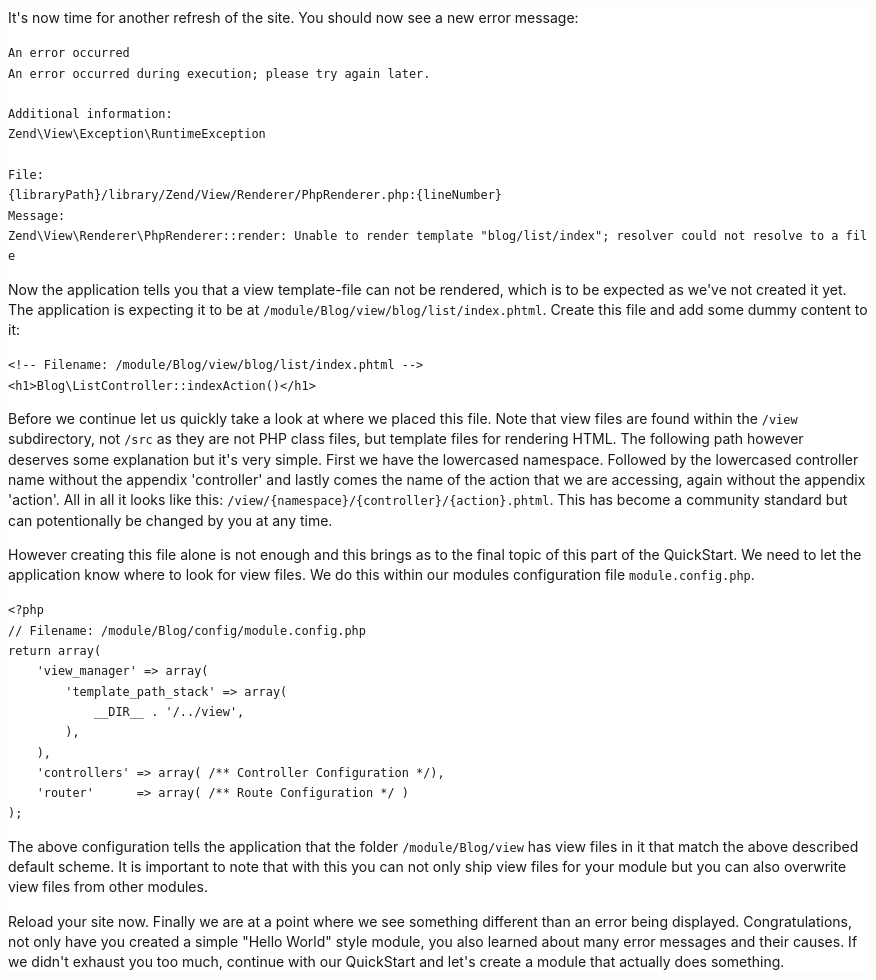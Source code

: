 It's now time for another refresh of the site. You should now see a new error message:

~~~~ {.sourceCode .html}
An error occurred
An error occurred during execution; please try again later.

Additional information:
Zend\View\Exception\RuntimeException

File:
{libraryPath}/library/Zend/View/Renderer/PhpRenderer.php:{lineNumber}
Message:
Zend\View\Renderer\PhpRenderer::render: Unable to render template "blog/list/index"; resolver could not resolve to a file
~~~~

Now the application tells you that a view template-file can not be rendered, which is to be expected as we've not created it yet. The application is expecting it to be at `/module/Blog/view/blog/list/index.phtml`. Create this file and add some dummy content to it:

~~~~ {.sourceCode .html}
<!-- Filename: /module/Blog/view/blog/list/index.phtml -->
<h1>Blog\ListController::indexAction()</h1>
~~~~

Before we continue let us quickly take a look at where we placed this file. Note that view files are found within the `/view` subdirectory, not `/src` as they are not PHP class files, but template files for rendering HTML. The following path however deserves some explanation but it's very simple. First we have the lowercased namespace. Followed by the lowercased controller name without the appendix 'controller' and lastly comes the name of the action that we are accessing, again without the appendix 'action'. All in all it looks like this: `/view/{namespace}/{controller}/{action}.phtml`. This has become a community standard but can potentionally be changed by you at any time.

However creating this file alone is not enough and this brings as to the final topic of this part of the QuickStart. We need to let the application know where to look for view files. We do this within our modules configuration file `module.config.php`.

~~~~ {.sourceCode .php}
<?php
// Filename: /module/Blog/config/module.config.php
return array(
    'view_manager' => array(
        'template_path_stack' => array(
            __DIR__ . '/../view',
        ),
    ),
    'controllers' => array( /** Controller Configuration */),
    'router'      => array( /** Route Configuration */ )
);
~~~~

The above configuration tells the application that the folder `/module/Blog/view` has view files in it that match the above described default scheme. It is important to note that with this you can not only ship view files for your module but you can also overwrite view files from other modules.

Reload your site now. Finally we are at a point where we see something different than an error being displayed. Congratulations, not only have you created a simple "Hello World" style module, you also learned about many error messages and their causes. If we didn't exhaust you too much, continue with our QuickStart and let's create a module that actually does something.
